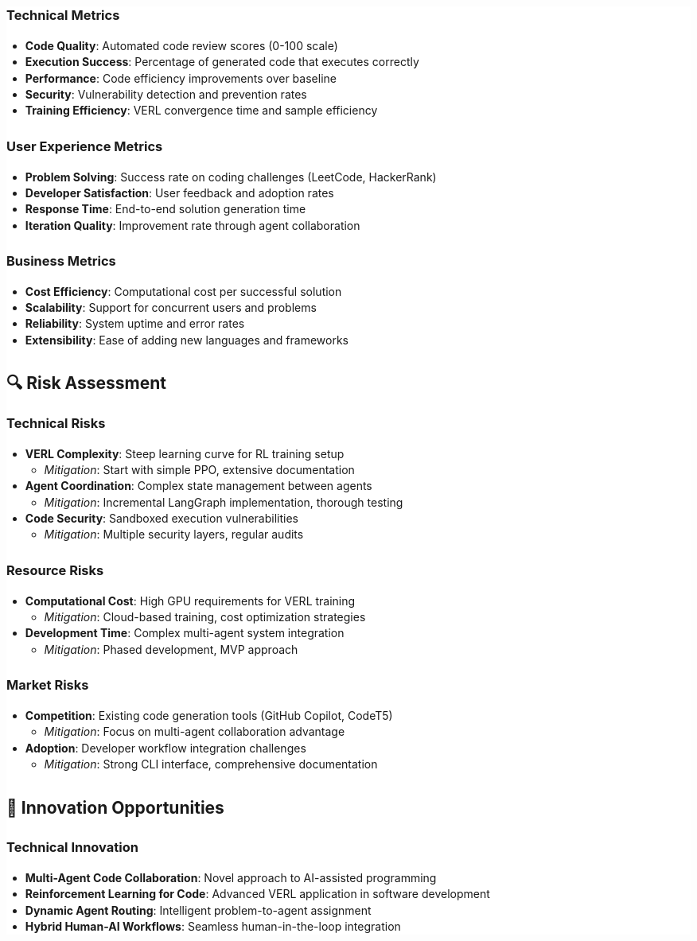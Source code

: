 ### Technical Metrics
- **Code Quality**: Automated code review scores (0-100 scale)
- **Execution Success**: Percentage of generated code that executes correctly
- **Performance**: Code efficiency improvements over baseline
- **Security**: Vulnerability detection and prevention rates
- **Training Efficiency**: VERL convergence time and sample efficiency

### User Experience Metrics
- **Problem Solving**: Success rate on coding challenges (LeetCode, HackerRank)
- **Developer Satisfaction**: User feedback and adoption rates
- **Response Time**: End-to-end solution generation time
- **Iteration Quality**: Improvement rate through agent collaboration

### Business Metrics
- **Cost Efficiency**: Computational cost per successful solution
- **Scalability**: Support for concurrent users and problems
- **Reliability**: System uptime and error rates
- **Extensibility**: Ease of adding new languages and frameworks

## 🔍 Risk Assessment

### Technical Risks
- **VERL Complexity**: Steep learning curve for RL training setup
  - *Mitigation*: Start with simple PPO, extensive documentation
- **Agent Coordination**: Complex state management between agents
  - *Mitigation*: Incremental LangGraph implementation, thorough testing
- **Code Security**: Sandboxed execution vulnerabilities
  - *Mitigation*: Multiple security layers, regular audits

### Resource Risks
- **Computational Cost**: High GPU requirements for VERL training
  - *Mitigation*: Cloud-based training, cost optimization strategies
- **Development Time**: Complex multi-agent system integration
  - *Mitigation*: Phased development, MVP approach

### Market Risks
- **Competition**: Existing code generation tools (GitHub Copilot, CodeT5)
  - *Mitigation*: Focus on multi-agent collaboration advantage
- **Adoption**: Developer workflow integration challenges
  - *Mitigation*: Strong CLI interface, comprehensive documentation

## 🌟 Innovation Opportunities

### Technical Innovation
- **Multi-Agent Code Collaboration**: Novel approach to AI-assisted programming
- **Reinforcement Learning for Code**: Advanced VERL application in software development
- **Dynamic Agent Routing**: Intelligent problem-to-agent assignment
- **Hybrid Human-AI Workflows**: Seamless human-in-the-loop integration
